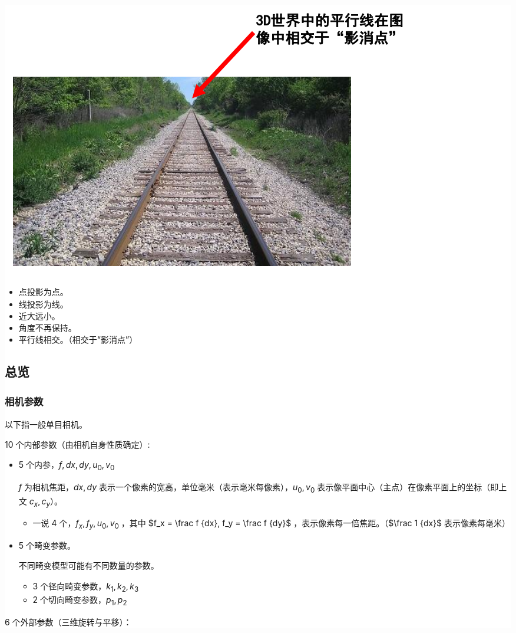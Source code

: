 ![image-20230209152348489](images/摄像机/image-20230209152348489.png)

- 点投影为点。
- 线投影为线。
- 近大远小。
- 角度不再保持。
- 平行线相交。（相交于“影消点”）

## 总览

### 相机参数

以下指一般单目相机。

10 个内部参数（由相机自身性质确定）:

- 5 个内参，$f, dx,dy,u_0,v_0$

  $f$ 为相机焦距，$dx,dy$ 表示一个像素的宽高，单位毫米（表示毫米每像素），$u_0, v_0$ 表示像平面中心（主点）在像素平面上的坐标（即上文 $c_x,c_y$）。

  - 一说 4 个，$f_x,f_y,u_0,v_0$ ，其中 $f_x = \frac f {dx}, f_y = \frac f {dy}$ ，表示像素每一倍焦距。（$\frac 1 {dx}$ 表示像素每毫米）

- 5 个畸变参数。

	不同畸变模型可能有不同数量的参数。

	- 3 个径向畸变参数，$k_1,k_2,k_3$
	- 2 个切向畸变参数，$p_1,p_2$

6 个外部参数（三维旋转与平移）：
